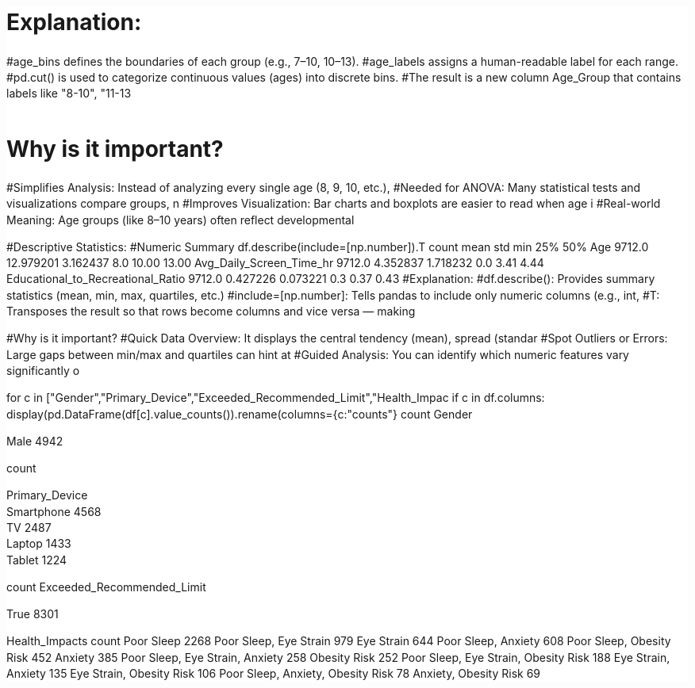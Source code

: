 # Explanation:
#age_bins defines the boundaries of each group (e.g., 7–10, 10–13). #age_labels assigns a human-readable label for each range.
#pd.cut() is used to categorize continuous values (ages) into discrete bins. #The result is a new column Age_Group that contains labels like "8-10", "11-13
# Why is it important?
#Simplifies Analysis: Instead of analyzing every single age (8, 9, 10, etc.), #Needed for ANOVA: Many statistical tests and visualizations compare groups, n #Improves Visualization: Bar charts and boxplots are easier to read when age i #Real-world Meaning: Age groups (like 8–10 years) often reflect developmental

#Descriptive Statistics:
#Numeric Summary
df.describe(include=[np.number]).T
	count	mean	std	min	25%	50%
Age	9712.0	12.979201	3.162437	8.0	10.00	13.00
Avg_Daily_Screen_Time_hr	9712.0	4.352837	1.718232	0.0	3.41	4.44
Educational_to_Recreational_Ratio	9712.0	0.427226	0.073221	0.3	0.37	0.43
#Explanation:
#df.describe(): Provides summary statistics (mean, min, max, quartiles, etc.) #include=[np.number]: Tells pandas to include only numeric columns (e.g., int, #T: Transposes the result so that rows become columns and vice versa — making



#Why is it important?
#Quick Data Overview: It displays the central tendency (mean), spread (standar #Spot Outliers or Errors: Large gaps between min/max and quartiles can hint at #Guided Analysis: You can identify which numeric features vary significantly o

for c in ["Gender","Primary_Device","Exceeded_Recommended_Limit","Health_Impac
if c in df.columns: display(pd.DataFrame(df[c].value_counts()).rename(columns={c:"counts"}
count
Gender

Male	4942


count

Primary_Device		
Smartphone	4568	
TV	2487	
Laptop	1433	
Tablet	1224	

count
Exceeded_Recommended_Limit

True	8301

 

Health_Impacts	count
Poor Sleep	2268
Poor Sleep, Eye Strain	979
Eye Strain	644
Poor Sleep, Anxiety	608
Poor Sleep, Obesity Risk	452
Anxiety	385
Poor Sleep, Eye Strain, Anxiety	258
Obesity Risk	252
Poor Sleep, Eye Strain, Obesity Risk	188
Eye Strain, Anxiety	135
Eye Strain, Obesity Risk	106
Poor Sleep, Anxiety, Obesity Risk	78
Anxiety, Obesity Risk	69